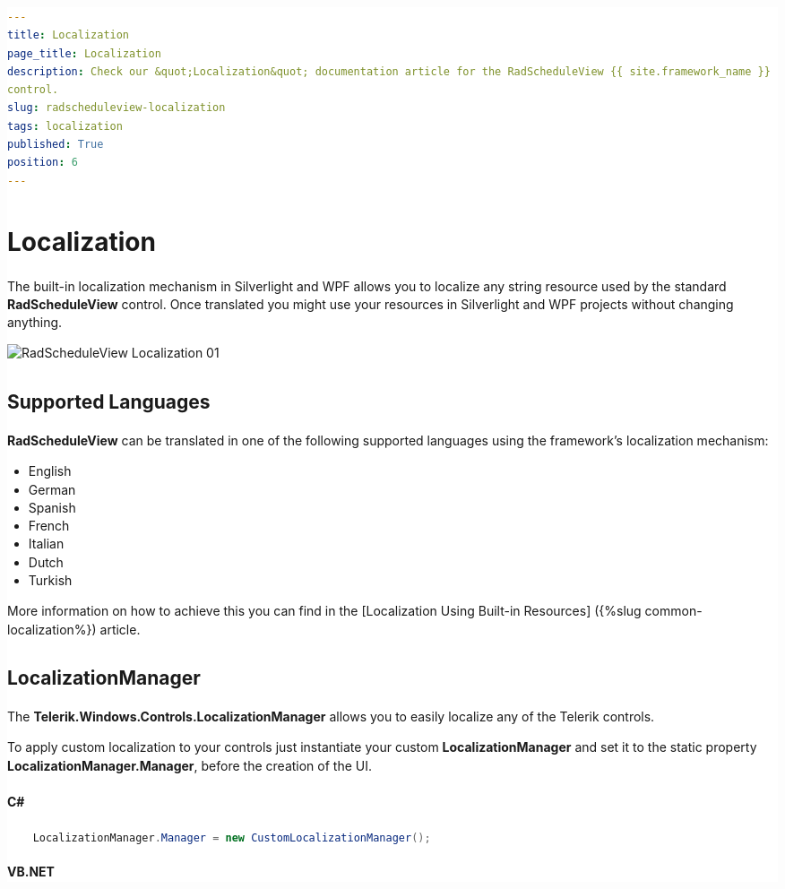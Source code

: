```yaml
---
title: Localization
page_title: Localization
description: Check our &quot;Localization&quot; documentation article for the RadScheduleView {{ site.framework_name }} control.
slug: radscheduleview-localization
tags: localization
published: True
position: 6
---
```


# Localization

The built-in localization mechanism in Silverlight and WPF allows you to localize any string resource used by the standard __RadScheduleView__ control. Once translated you might use your resources in Silverlight and WPF projects without changing anything.

![RadScheduleView Localization 01](images/radscheduleview_localization01.png)

## Supported Languages

__RadScheduleView__ can be translated in one of the following supported languages using the framework’s localization mechanism:

* English
* German
* Spanish
* French
* Italian
* Dutch
* Turkish

More information on how to achieve this you can find in the [Localization Using Built-in Resources] ({%slug common-localization%}) article.

## LocalizationManager

The __Telerik.Windows.Controls.LocalizationManager__ allows you to easily localize any of the Telerik controls.

To apply custom localization to your controls just instantiate your custom __LocalizationManager__ and set it to the static property __LocalizationManager.Manager__, before the creation of the UI.

#### __C#__

```C#
	LocalizationManager.Manager = new CustomLocalizationManager();
```

#### __VB.NET__
